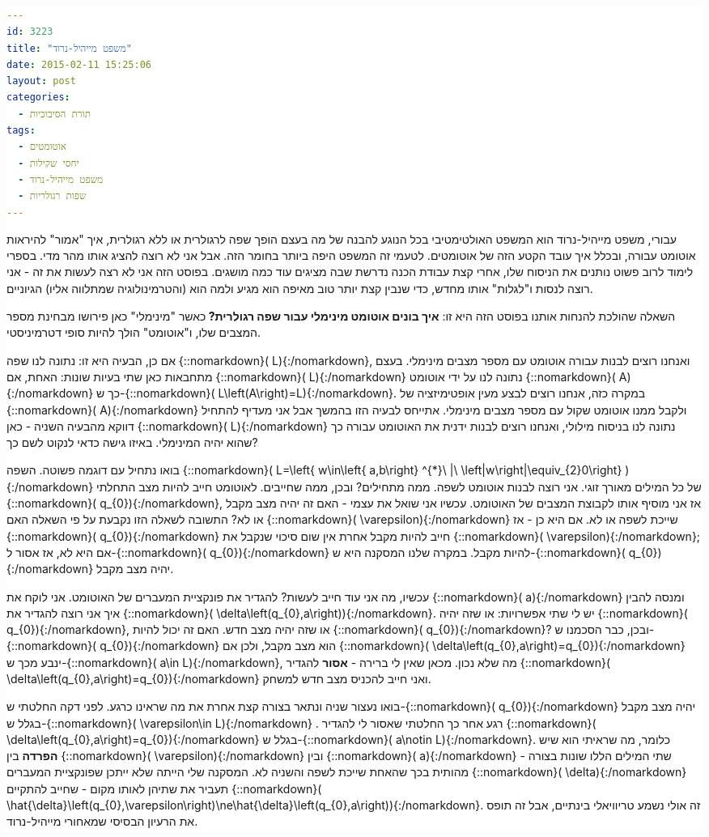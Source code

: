 ```yaml
---
id: 3223
title: "משפט מייהיל-נרוד"
date: 2015-02-11 15:25:06
layout: post
categories: 
  - תורת הסיבוכיות
tags: 
  - אוטומטים
  - יחסי שקילות
  - משפט מייהיל-נרוד
  - שפות רגולריות
---
```

עבורי, משפט מייהיל-נרוד הוא המשפט האולטימטיבי בכל הנוגע להבנה של מה בעצם הופך שפה לרגולרית או ללא רגולרית, איך "אמור" להיראות אוטומט עבורה, ובכלל איך עובד הקטע הזה של אוטומטים. לטעמי זה המשפט היפה ביותר בחומר הזה. אבל אני לא רוצה להציג אותו מהר מדי. בספרי לימוד לרוב פשוט נותנים את הניסוח שלו, אחרי קצת עבודת הכנה נדרשת שבה מציגים עוד כמה מושגים. בפוסט הזה אני לא רצה לעשות את זה - אני רוצה לנסות ו"לגלות" אותו מחדש, כדי שנבין קצת יותר טוב מאיפה הוא מגיע ולמה הוא (והטרמינולוגיה שמתלווה אליו) הגיוניים.

השאלה שהולכת להנחות אותנו בפוסט הזה היא זו: <strong>איך בונים אוטומט מינימלי עבור שפה רגולרית? </strong>כאשר "מינימלי" כאן פירושו מבחינת מספר המצבים שלו, ו"אוטומט" הולך להיות סופי דטרמיניסטי.

אם כן, הבעיה היא זו: נתונה לנו שפה {::nomarkdown}\( L\){:/nomarkdown}, ואנחנו רוצים לבנות עבורה אוטומט עם מספר מצבים מינימלי. בעצם מתחבאות כאן שתי בעיות שונות: האחת, אם {::nomarkdown}\( L\){:/nomarkdown} נתונה לנו על ידי אוטומט {::nomarkdown}\( A\){:/nomarkdown} כך ש-{::nomarkdown}\( L\left(A\right)=L\){:/nomarkdown}. במקרה כזה, אנחנו רוצים לבצע מעין אופטימיזציה של {::nomarkdown}\( A\){:/nomarkdown} ולקבל ממנו אוטומט שקול עם מספר מצבים מינימלי. אתייחס לבעיה הזו בהמשך אבל אני מעדיף להתחיל דווקא מהבעיה השניה - כאן {::nomarkdown}\( L\){:/nomarkdown} נתונה לנו בניסוח מילולי, ואנחנו רוצים לבנות ידנית את האוטומט עבורה כך שהוא יהיה המינימלי. באיזו גישה כדאי לנקוט לשם כך?

בואו נתחיל עם דוגמה פשוטה. השפה {::nomarkdown}\( L=\left\{ w\in\left\{ a,b\right\} ^{*}\ \|\ \left\|w\right\|\equiv_{2}0\right\} \){:/nomarkdown} של כל המילים מאורך זוגי. אני רוצה לבנות אוטומט לשפה. ממה מתחילים? ובכן, ממה שחייבים. לאוטומט חייב להיות מצב התחלתי {::nomarkdown}\( q_{0}\){:/nomarkdown}, אז אני מוסיף אותו לקבוצת המצבים של האוטומט. עכשיו אני שואל את עצמי - האם זה יהיה מצב מקבל או לא? התשובה לשאלה הזו נקבעת על פי השאלה האם {::nomarkdown}\( \varepsilon\){:/nomarkdown} שייכת לשפה או לא. אם היא כן - אז {::nomarkdown}\( q_{0}\){:/nomarkdown} חייב להיות מקבל אחרת אין שום סיכוי שנקבל את {::nomarkdown}\( \varepsilon\){:/nomarkdown}; אם היא לא, אז אסור ל-{::nomarkdown}\( q_{0}\){:/nomarkdown} להיות מקבל. במקרה שלנו המסקנה היא ש-{::nomarkdown}\( q_{0}\){:/nomarkdown} יהיה מצב מקבל.

עכשיו, מה אני עוד חייב לעשות? להגדיר את פונקציית המעברים של האוטומט. אני לוקח את {::nomarkdown}\( a\){:/nomarkdown} ומנסה להבין איך אני רוצה להגדיר את {::nomarkdown}\( \delta\left(q_{0},a\right)\){:/nomarkdown}. יש לי שתי אפשרויות: או שזה יהיה {::nomarkdown}\( q_{0}\){:/nomarkdown}, או שזה יהיה מצב חדש. האם זה יכול להיות {::nomarkdown}\( q_{0}\){:/nomarkdown}? ובכן, כבר הסכמנו ש-{::nomarkdown}\( q_{0}\){:/nomarkdown} הוא מצב מקבל, ולכן אם {::nomarkdown}\( \delta\left(q_{0},a\right)=q_{0}\){:/nomarkdown} ינבע מכך ש-{::nomarkdown}\( a\in L\){:/nomarkdown}, מה שלא נכון. מכאן שאין לי ברירה - <strong>אסור</strong> להגדיר {::nomarkdown}\( \delta\left(q_{0},a\right)=q_{0}\){:/nomarkdown} ואני חייב להכניס מצב חדש למשחק.

בואו נעצור שניה ונתאר בצורה קצת אחרת את מה שראינו כרגע. לפני דקה החלטתי ש-{::nomarkdown}\( q_{0}\){:/nomarkdown} יהיה מצב מקבל בגלל ש-{::nomarkdown}\( \varepsilon\in L\){:/nomarkdown} . רגע אחר כך החלטתי שאסור לי להגדיר {::nomarkdown}\( \delta\left(q_{0},a\right)=q_{0}\){:/nomarkdown} בגלל ש-{::nomarkdown}\( a\notin L\){:/nomarkdown}. כלומר, מה שראיתי הוא שיש <strong>הפרדה</strong> בין {::nomarkdown}\( \varepsilon\){:/nomarkdown} ובין {::nomarkdown}\( a\){:/nomarkdown} - שתי המילים הללו שונות בצורה מהותית בכך שהאחת שייכת לשפה והשניה לא. המסקנה שלי הייתה שלא ייתכן שפונקציית המעברים {::nomarkdown}\( \delta\){:/nomarkdown} תעביר את שתיהן לאותו מקום - שחייב להתקיים {::nomarkdown}\( \hat{\delta}\left(q_{0},\varepsilon\right)\ne\hat{\delta}\left(q_{0},a\right)\){:/nomarkdown}. זה אולי נשמע טריוויאלי בינתיים, אבל זה תופס את הרעיון הבסיסי שמאחורי מייהיל-נרוד.
